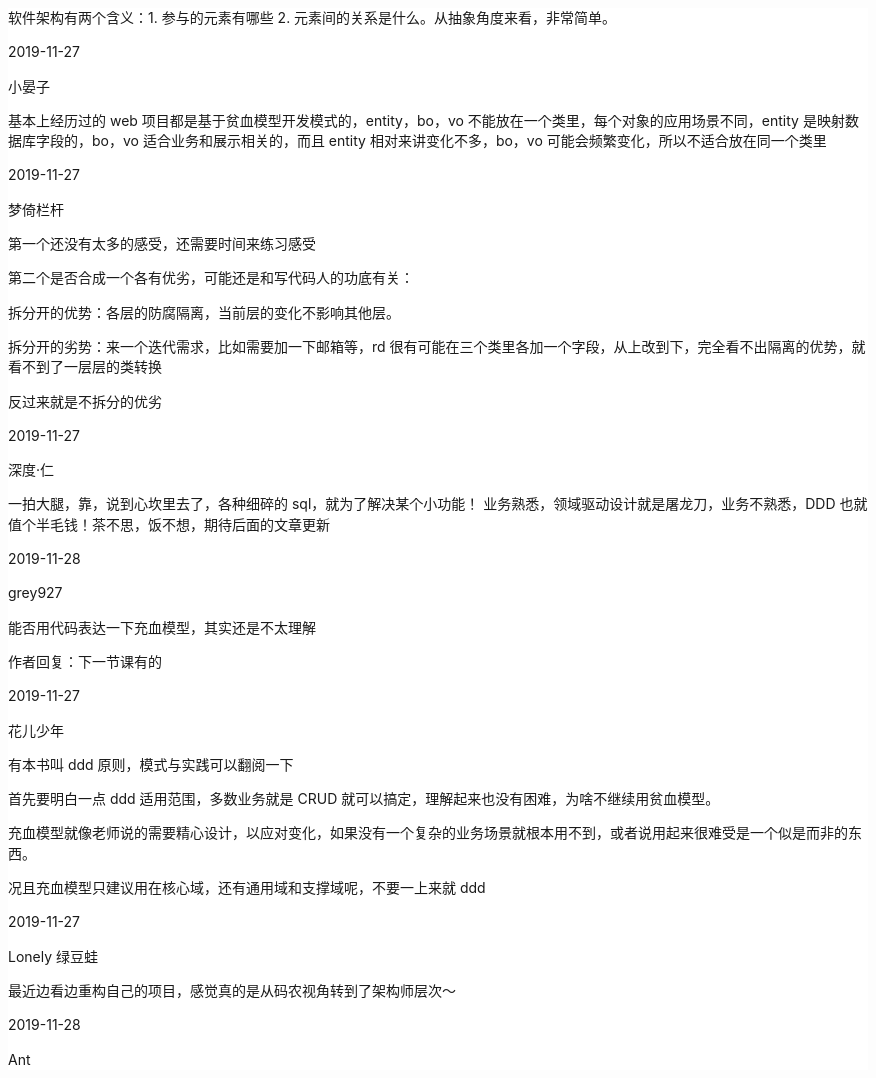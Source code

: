 软件架构有两个含义：1. 参与的元素有哪些 2. 元素间的关系是什么。从抽象角度来看，非常简单。

2019-11-27


小晏子

基本上经历过的 web 项目都是基于贫血模型开发模式的，entity，bo，vo 不能放在一个类里，每个对象的应用场景不同，entity 是映射数据库字段的，bo，vo 适合业务和展示相关的，而且 entity 相对来讲变化不多，bo，vo 可能会频繁变化，所以不适合放在同一个类里

2019-11-27


梦倚栏杆

第一个还没有太多的感受，还需要时间来练习感受

第二个是否合成一个各有优劣，可能还是和写代码人的功底有关：

拆分开的优势：各层的防腐隔离，当前层的变化不影响其他层。

拆分开的劣势：来一个迭代需求，比如需要加一下邮箱等，rd 很有可能在三个类里各加一个字段，从上改到下，完全看不出隔离的优势，就看不到了一层层的类转换

反过来就是不拆分的优劣

2019-11-27


深度·仁

一拍大腿，靠，说到心坎里去了，各种细碎的 sql，就为了解决某个小功能！ 业务熟悉，领域驱动设计就是屠龙刀，业务不熟悉，DDD 也就值个半毛钱！茶不思，饭不想，期待后面的文章更新

2019-11-28


grey927


能否用代码表达一下充血模型，其实还是不太理解

作者回复：下一节课有的

2019-11-27


花儿少年

有本书叫 ddd 原则，模式与实践可以翻阅一下

首先要明白一点 ddd 适用范围，多数业务就是 CRUD 就可以搞定，理解起来也没有困难，为啥不继续用贫血模型。

充血模型就像老师说的需要精心设计，以应对变化，如果没有一个复杂的业务场景就根本用不到，或者说用起来很难受是一个似是而非的东西。

况且充血模型只建议用在核心域，还有通用域和支撑域呢，不要一上来就 ddd

2019-11-27


Lonely 绿豆蛙

最近边看边重构自己的项目，感觉真的是从码农视角转到了架构师层次～

2019-11-28


Ant

